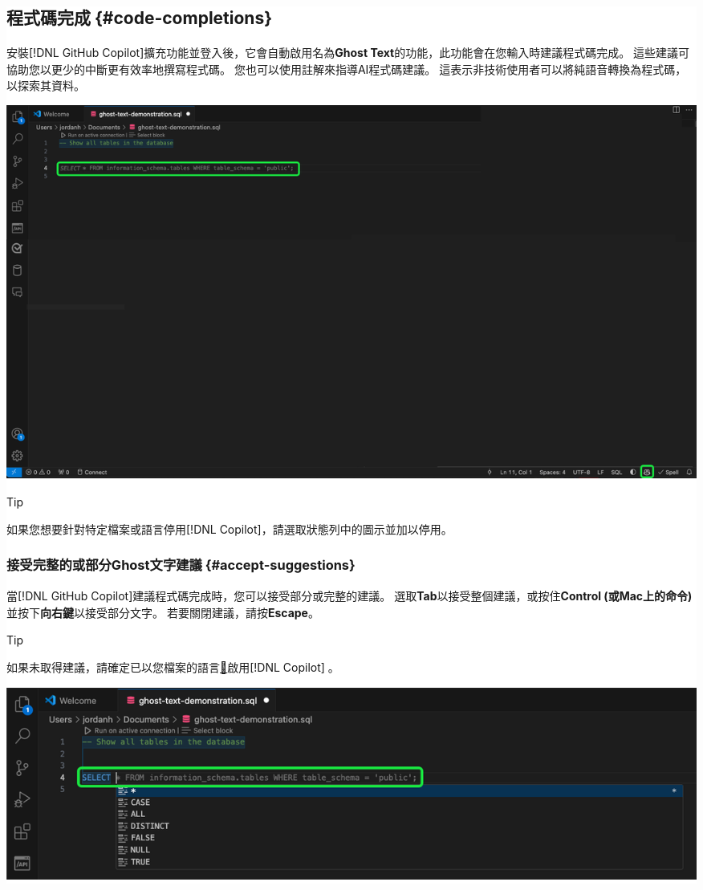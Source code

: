 ## 程式碼完成 {#code-completions}

安裝[!DNL GitHub Copilot]擴充功能並登入後，它會自動啟用名為&#x200B;**Ghost Text**&#x200B;的功能，此功能會在您輸入時建議程式碼完成。 這些建議可協助您以更少的中斷更有效率地撰寫程式碼。 您也可以使用註解來指導AI程式碼建議。 這表示非技術使用者可以將純語音轉換為程式碼，以探索其資料。

![含有程式碼建議的VSCode UI和醒目提示的[!DNL GitHub Copilot]圖示。](../images/clients/github-copilot/ghost-text.png)

>[!TIP]
>
>如果您想要針對特定檔案或語言停用[!DNL Copilot]，請選取狀態列中的圖示並加以停用。

### 接受完整的或部分Ghost文字建議 {#accept-suggestions}

當[!DNL GitHub Copilot]建議程式碼完成時，您可以接受部分或完整的建議。 選取&#x200B;**Tab**&#x200B;以接受整個建議，或按住&#x200B;**Control (或Mac上的命令)**&#x200B;並按下&#x200B;**向右鍵**&#x200B;以接受部分文字。 若要關閉建議，請按&#x200B;**Escape**。

>[!TIP]
>  
>如果未取得建議，請確定已以您檔案的語言[&#128279;](#get-started-with-copilot)啟用[!DNL Copilot] 。

![&#x200B; [!DNL VS Code]編輯器在部分輸入的程式碼旁顯示[!DNL GitHub Copilot]模糊的灰色文字建議，作為Ghost文字。](../images/clients/github-copilot/accept-partial-suggestions.png)
